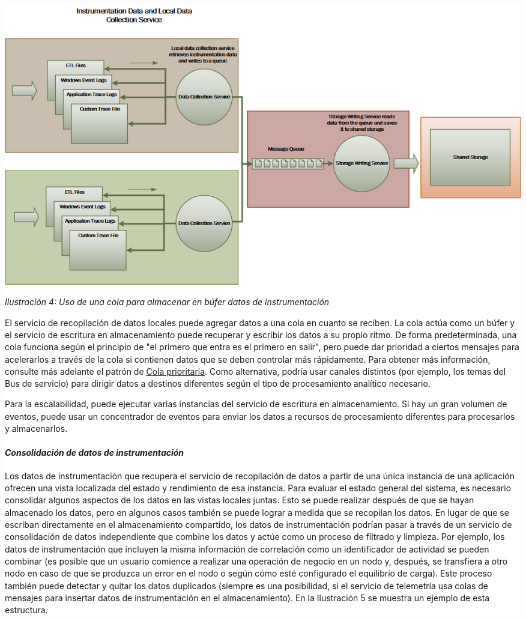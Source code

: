 ![](media/best-practices-monitoring/BufferedQueue.png)

_Ilustración 4: Uso de una cola para almacenar en búfer datos de instrumentación_

El servicio de recopilación de datos locales puede agregar datos a una cola en cuanto se reciben. La cola actúa como un búfer y el servicio de escritura en almacenamiento puede recuperar y escribir los datos a su propio ritmo. De forma predeterminada, una cola funciona según el principio de "el primero que entra es el primero en salir", pero puede dar prioridad a ciertos mensajes para acelerarlos a través de la cola si contienen datos que se deben controlar más rápidamente. Para obtener más información, consulte más adelante el patrón de [Cola prioritaria](https://msdn.microsoft.com/library/dn589794.aspx). Como alternativa, podría usar canales distintos (por ejemplo, los temas del Bus de servicio) para dirigir datos a destinos diferentes según el tipo de procesamiento analítico necesario.

Para la escalabilidad, puede ejecutar varias instancias del servicio de escritura en almacenamiento. Si hay un gran volumen de eventos, puede usar un concentrador de eventos para enviar los datos a recursos de procesamiento diferentes para procesarlos y almacenarlos.

<a name="consolidating-instrumentation-data"></a>
#### _Consolidación de datos de instrumentación_
Los datos de instrumentación que recupera el servicio de recopilación de datos a partir de una única instancia de una aplicación ofrecen una vista localizada del estado y rendimiento de esa instancia. Para evaluar el estado general del sistema, es necesario consolidar algunos aspectos de los datos en las vistas locales juntas. Esto se puede realizar después de que se hayan almacenado los datos, pero en algunos casos también se puede lograr a medida que se recopilan los datos. En lugar de que se escriban directamente en el almacenamiento compartido, los datos de instrumentación podrían pasar a través de un servicio de consolidación de datos independiente que combine los datos y actúe como un proceso de filtrado y limpieza. Por ejemplo, los datos de instrumentación que incluyen la misma información de correlación como un identificador de actividad se pueden combinar (es posible que un usuario comience a realizar una operación de negocio en un nodo y, después, se transfiera a otro nodo en caso de que se produzca un error en el nodo o según cómo esté configurado el equilibrio de carga). Este proceso también puede detectar y quitar los datos duplicados (siempre es una posibilidad, si el servicio de telemetría usa colas de mensajes para insertar datos de instrumentación en el almacenamiento). En la Ilustración 5 se muestra un ejemplo de esta estructura.
